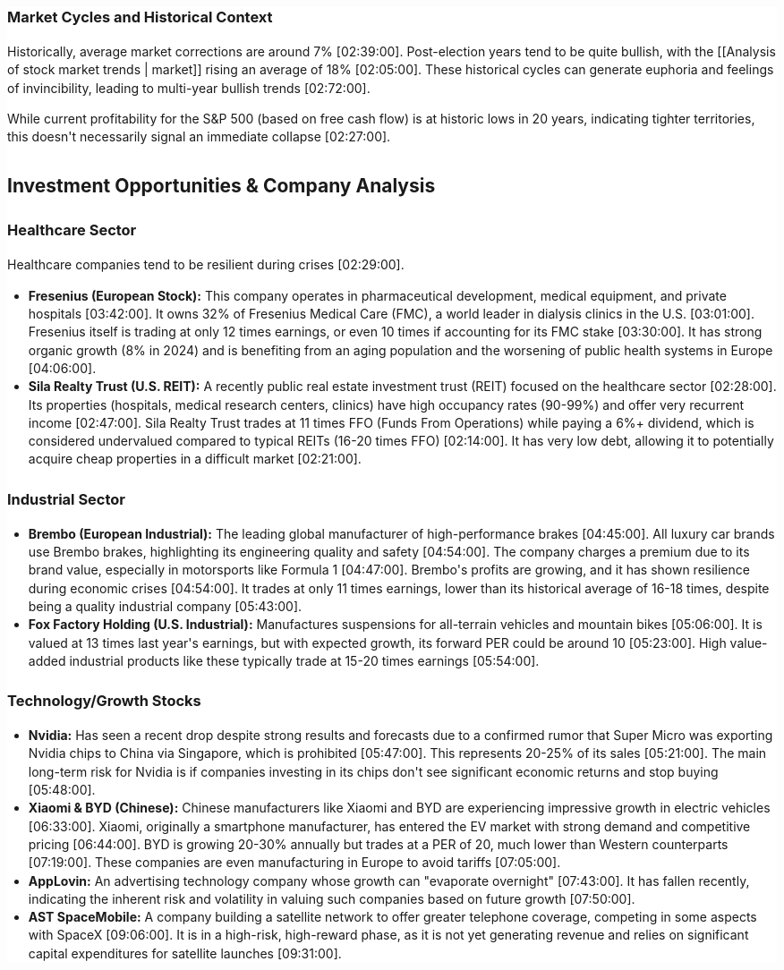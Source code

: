### Market Cycles and Historical Context
Historically, average market corrections are around 7% [02:39:00]. Post-election years tend to be quite bullish, with the [[Analysis of stock market trends | market]] rising an average of 18% [02:05:00]. These historical cycles can generate euphoria and feelings of invincibility, leading to multi-year bullish trends [02:72:00].

While current profitability for the S&P 500 (based on free cash flow) is at historic lows in 20 years, indicating tighter territories, this doesn't necessarily signal an immediate collapse [02:27:00].

## Investment Opportunities & Company Analysis

### Healthcare Sector
Healthcare companies tend to be resilient during crises [02:29:00].

*   **Fresenius (European Stock):** This company operates in pharmaceutical development, medical equipment, and private hospitals [03:42:00]. It owns 32% of Fresenius Medical Care (FMC), a world leader in dialysis clinics in the U.S. [03:01:00]. Fresenius itself is trading at only 12 times earnings, or even 10 times if accounting for its FMC stake [03:30:00]. It has strong organic growth (8% in 2024) and is benefiting from an aging population and the worsening of public health systems in Europe [04:06:00].
*   **Sila Realty Trust (U.S. REIT):** A recently public real estate investment trust (REIT) focused on the healthcare sector [02:28:00]. Its properties (hospitals, medical research centers, clinics) have high occupancy rates (90-99%) and offer very recurrent income [02:47:00]. Sila Realty Trust trades at 11 times FFO (Funds From Operations) while paying a 6%+ dividend, which is considered undervalued compared to typical REITs (16-20 times FFO) [02:14:00]. It has very low debt, allowing it to potentially acquire cheap properties in a difficult market [02:21:00].

### Industrial Sector
*   **Brembo (European Industrial):** The leading global manufacturer of high-performance brakes [04:45:00]. All luxury car brands use Brembo brakes, highlighting its engineering quality and safety [04:54:00]. The company charges a premium due to its brand value, especially in motorsports like Formula 1 [04:47:00]. Brembo's profits are growing, and it has shown resilience during economic crises [04:54:00]. It trades at only 11 times earnings, lower than its historical average of 16-18 times, despite being a quality industrial company [05:43:00].
*   **Fox Factory Holding (U.S. Industrial):** Manufactures suspensions for all-terrain vehicles and mountain bikes [05:06:00]. It is valued at 13 times last year's earnings, but with expected growth, its forward PER could be around 10 [05:23:00]. High value-added industrial products like these typically trade at 15-20 times earnings [05:54:00].

### Technology/Growth Stocks
*   **Nvidia:** Has seen a recent drop despite strong results and forecasts due to a confirmed rumor that Super Micro was exporting Nvidia chips to China via Singapore, which is prohibited [05:47:00]. This represents 20-25% of its sales [05:21:00]. The main long-term risk for Nvidia is if companies investing in its chips don't see significant economic returns and stop buying [05:48:00].
*   **Xiaomi & BYD (Chinese):** Chinese manufacturers like Xiaomi and BYD are experiencing impressive growth in electric vehicles [06:33:00]. Xiaomi, originally a smartphone manufacturer, has entered the EV market with strong demand and competitive pricing [06:44:00]. BYD is growing 20-30% annually but trades at a PER of 20, much lower than Western counterparts [07:19:00]. These companies are even manufacturing in Europe to avoid tariffs [07:05:00].
*   **AppLovin:** An advertising technology company whose growth can "evaporate overnight" [07:43:00]. It has fallen recently, indicating the inherent risk and volatility in valuing such companies based on future growth [07:50:00].
*   **AST SpaceMobile:** A company building a satellite network to offer greater telephone coverage, competing in some aspects with SpaceX [09:06:00]. It is in a high-risk, high-reward phase, as it is not yet generating revenue and relies on significant capital expenditures for satellite launches [09:31:00].
